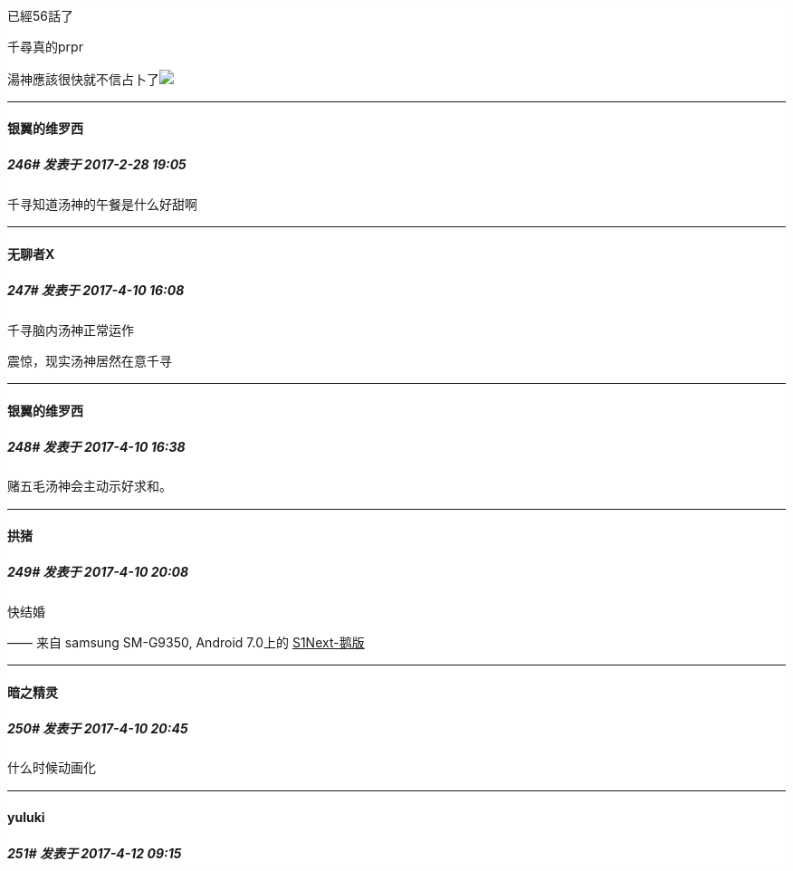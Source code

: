
已經56話了


千尋真的prpr

湯神應該很快就不信占卜了<img src="https://static.saraba1st.com/image/smiley/face/112.gif" referrerpolicy="no-referrer">


-----

####  银翼的维罗西  
##### 246#       发表于 2017-2-28 19:05


千寻知道汤神的午餐是什么好甜啊


-----

####  无聊者X  
##### 247#       发表于 2017-4-10 16:08


千寻脑内汤神正常运作

震惊，现实汤神居然在意千寻


-----

####  银翼的维罗西  
##### 248#       发表于 2017-4-10 16:38


赌五毛汤神会主动示好求和。


-----

####  拱猪  
##### 249#       发表于 2017-4-10 20:08


快结婚

—— 来自 samsung SM-G9350, Android 7.0上的 [S1Next-鹅版](http://www.coolapk.com/apk/me.ykrank.s1next)


-----

####  暗之精灵  
##### 250#       发表于 2017-4-10 20:45


什么时候动画化


-----

####  yuluki  
##### 251#       发表于 2017-4-12 09:15
